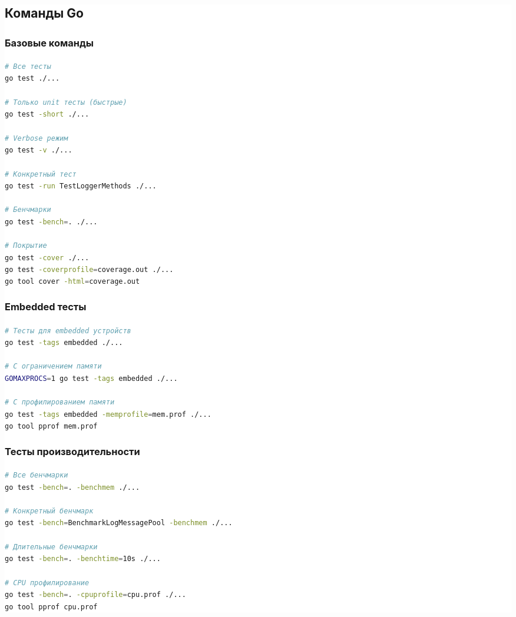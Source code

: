 ## Команды Go

### Базовые команды

```bash
# Все тесты
go test ./...

# Только unit тесты (быстрые)
go test -short ./...

# Verbose режим
go test -v ./...

# Конкретный тест
go test -run TestLoggerMethods ./...

# Бенчмарки
go test -bench=. ./...

# Покрытие
go test -cover ./...
go test -coverprofile=coverage.out ./...
go tool cover -html=coverage.out
```

### Embedded тесты

```bash
# Тесты для embedded устройств
go test -tags embedded ./...

# С ограничением памяти
GOMAXPROCS=1 go test -tags embedded ./...

# С профилированием памяти
go test -tags embedded -memprofile=mem.prof ./...
go tool pprof mem.prof
```

### Тесты производительности

```bash
# Все бенчмарки
go test -bench=. -benchmem ./...

# Конкретный бенчмарк
go test -bench=BenchmarkLogMessagePool -benchmem ./...

# Длительные бенчмарки
go test -bench=. -benchtime=10s ./...

# CPU профилирование
go test -bench=. -cpuprofile=cpu.prof ./...
go tool pprof cpu.prof
```
